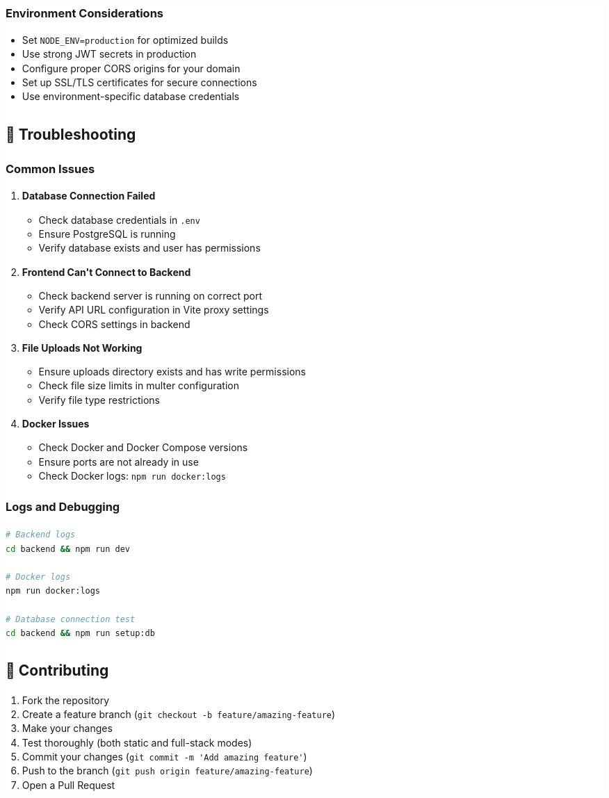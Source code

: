 ### Environment Considerations
- Set `NODE_ENV=production` for optimized builds
- Use strong JWT secrets in production
- Configure proper CORS origins for your domain
- Set up SSL/TLS certificates for secure connections
- Use environment-specific database credentials

## 🐛 Troubleshooting

### Common Issues

1. **Database Connection Failed**
   - Check database credentials in `.env`
   - Ensure PostgreSQL is running
   - Verify database exists and user has permissions

2. **Frontend Can't Connect to Backend**
   - Check backend server is running on correct port
   - Verify API URL configuration in Vite proxy settings
   - Check CORS settings in backend

3. **File Uploads Not Working**
   - Ensure uploads directory exists and has write permissions
   - Check file size limits in multer configuration
   - Verify file type restrictions

4. **Docker Issues**
   - Check Docker and Docker Compose versions
   - Ensure ports are not already in use
   - Check Docker logs: `npm run docker:logs`

### Logs and Debugging
```bash
# Backend logs
cd backend && npm run dev

# Docker logs
npm run docker:logs

# Database connection test
cd backend && npm run setup:db
```

## 🤝 Contributing

1. Fork the repository
2. Create a feature branch (`git checkout -b feature/amazing-feature`)
3. Make your changes
4. Test thoroughly (both static and full-stack modes)
5. Commit your changes (`git commit -m 'Add amazing feature'`)
6. Push to the branch (`git push origin feature/amazing-feature`)
7. Open a Pull Request
